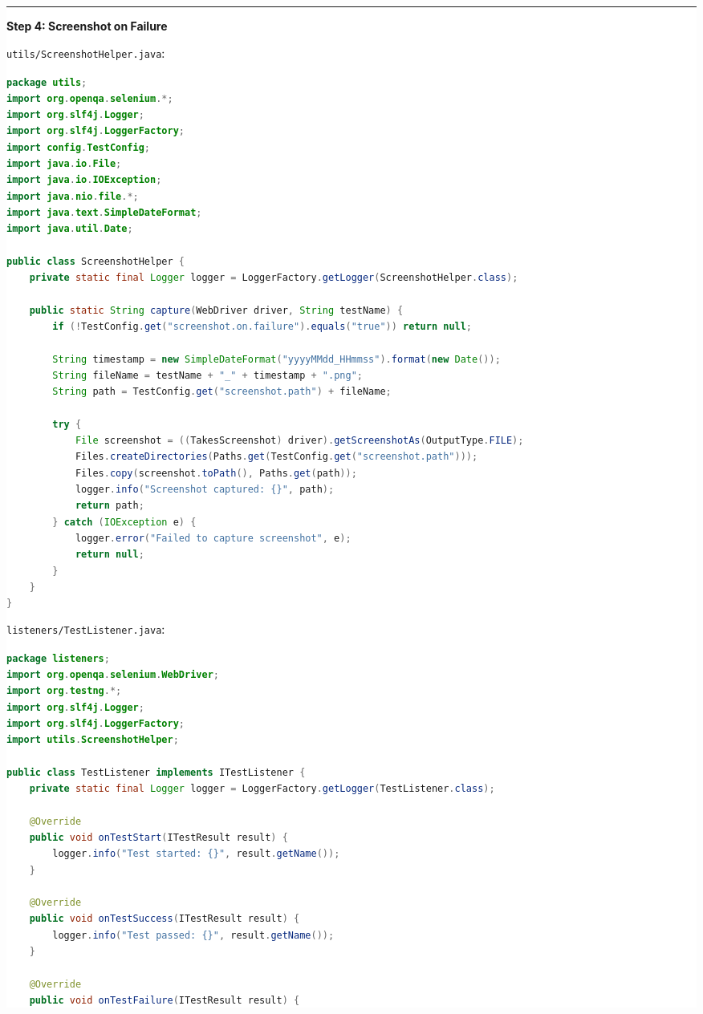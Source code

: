 
---

**Step 4: Screenshot on Failure**

`utils/ScreenshotHelper.java`:
```java
package utils;
import org.openqa.selenium.*;
import org.slf4j.Logger;
import org.slf4j.LoggerFactory;
import config.TestConfig;
import java.io.File;
import java.io.IOException;
import java.nio.file.*;
import java.text.SimpleDateFormat;
import java.util.Date;

public class ScreenshotHelper {
    private static final Logger logger = LoggerFactory.getLogger(ScreenshotHelper.class);

    public static String capture(WebDriver driver, String testName) {
        if (!TestConfig.get("screenshot.on.failure").equals("true")) return null;

        String timestamp = new SimpleDateFormat("yyyyMMdd_HHmmss").format(new Date());
        String fileName = testName + "_" + timestamp + ".png";
        String path = TestConfig.get("screenshot.path") + fileName;

        try {
            File screenshot = ((TakesScreenshot) driver).getScreenshotAs(OutputType.FILE);
            Files.createDirectories(Paths.get(TestConfig.get("screenshot.path")));
            Files.copy(screenshot.toPath(), Paths.get(path));
            logger.info("Screenshot captured: {}", path);
            return path;
        } catch (IOException e) {
            logger.error("Failed to capture screenshot", e);
            return null;
        }
    }
}
```

`listeners/TestListener.java`:
```java
package listeners;
import org.openqa.selenium.WebDriver;
import org.testng.*;
import org.slf4j.Logger;
import org.slf4j.LoggerFactory;
import utils.ScreenshotHelper;

public class TestListener implements ITestListener {
    private static final Logger logger = LoggerFactory.getLogger(TestListener.class);

    @Override
    public void onTestStart(ITestResult result) {
        logger.info("Test started: {}", result.getName());
    }

    @Override
    public void onTestSuccess(ITestResult result) {
        logger.info("Test passed: {}", result.getName());
    }

    @Override
    public void onTestFailure(ITestResult result) {
```